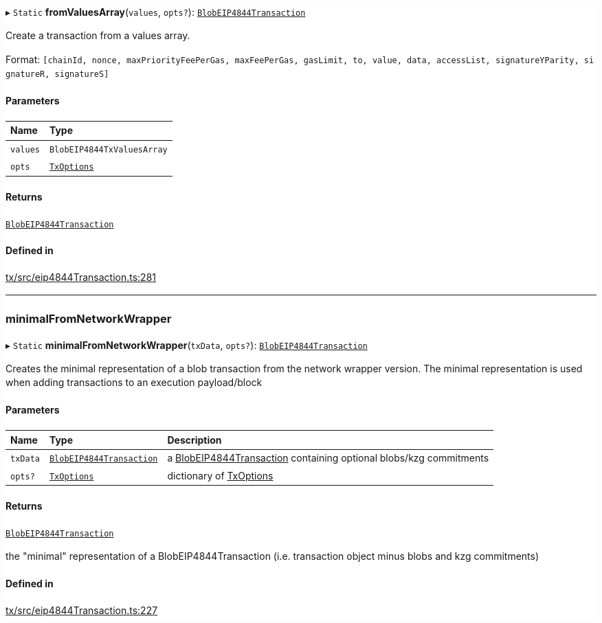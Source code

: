 ▸ `Static` **fromValuesArray**(`values`, `opts?`): [`BlobEIP4844Transaction`](BlobEIP4844Transaction.md)

Create a transaction from a values array.

Format: `[chainId, nonce, maxPriorityFeePerGas, maxFeePerGas, gasLimit, to, value, data,
accessList, signatureYParity, signatureR, signatureS]`

#### Parameters

| Name | Type |
| :------ | :------ |
| `values` | `BlobEIP4844TxValuesArray` |
| `opts` | [`TxOptions`](../interfaces/TxOptions.md) |

#### Returns

[`BlobEIP4844Transaction`](BlobEIP4844Transaction.md)

#### Defined in

[tx/src/eip4844Transaction.ts:281](https://github.com/ethereumjs/ethereumjs-monorepo/blob/master/packages/tx/src/eip4844Transaction.ts#L281)

___

### minimalFromNetworkWrapper

▸ `Static` **minimalFromNetworkWrapper**(`txData`, `opts?`): [`BlobEIP4844Transaction`](BlobEIP4844Transaction.md)

Creates the minimal representation of a blob transaction from the network wrapper version.
The minimal representation is used when adding transactions to an execution payload/block

#### Parameters

| Name | Type | Description |
| :------ | :------ | :------ |
| `txData` | [`BlobEIP4844Transaction`](BlobEIP4844Transaction.md) | a [BlobEIP4844Transaction](BlobEIP4844Transaction.md) containing optional blobs/kzg commitments |
| `opts?` | [`TxOptions`](../interfaces/TxOptions.md) | dictionary of [TxOptions](../interfaces/TxOptions.md) |

#### Returns

[`BlobEIP4844Transaction`](BlobEIP4844Transaction.md)

the "minimal" representation of a BlobEIP4844Transaction (i.e. transaction object minus blobs and kzg commitments)

#### Defined in

[tx/src/eip4844Transaction.ts:227](https://github.com/ethereumjs/ethereumjs-monorepo/blob/master/packages/tx/src/eip4844Transaction.ts#L227)

